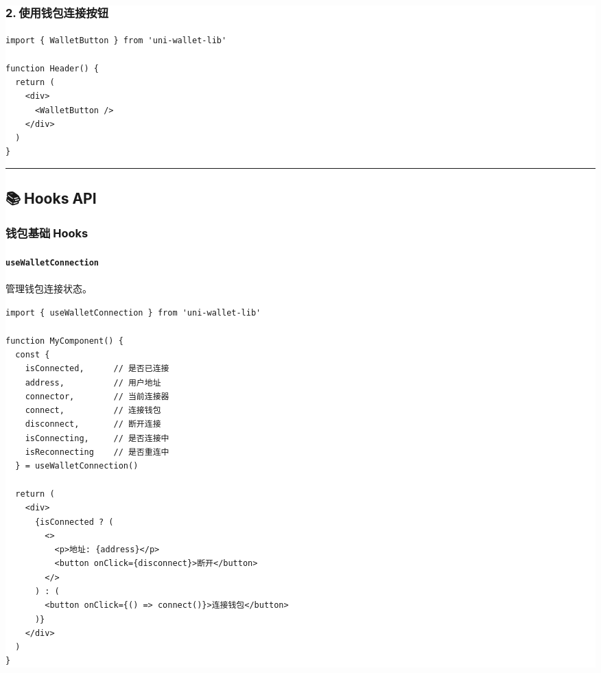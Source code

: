 ### 2. 使用钱包连接按钮

```tsx
import { WalletButton } from 'uni-wallet-lib'

function Header() {
  return (
    <div>
      <WalletButton />
    </div>
  )
}
```

---

## 📚 Hooks API

### 钱包基础 Hooks

#### `useWalletConnection`

管理钱包连接状态。

```tsx
import { useWalletConnection } from 'uni-wallet-lib'

function MyComponent() {
  const {
    isConnected,      // 是否已连接
    address,          // 用户地址
    connector,        // 当前连接器
    connect,          // 连接钱包
    disconnect,       // 断开连接
    isConnecting,     // 是否连接中
    isReconnecting    // 是否重连中
  } = useWalletConnection()

  return (
    <div>
      {isConnected ? (
        <>
          <p>地址: {address}</p>
          <button onClick={disconnect}>断开</button>
        </>
      ) : (
        <button onClick={() => connect()}>连接钱包</button>
      )}
    </div>
  )
}
```
